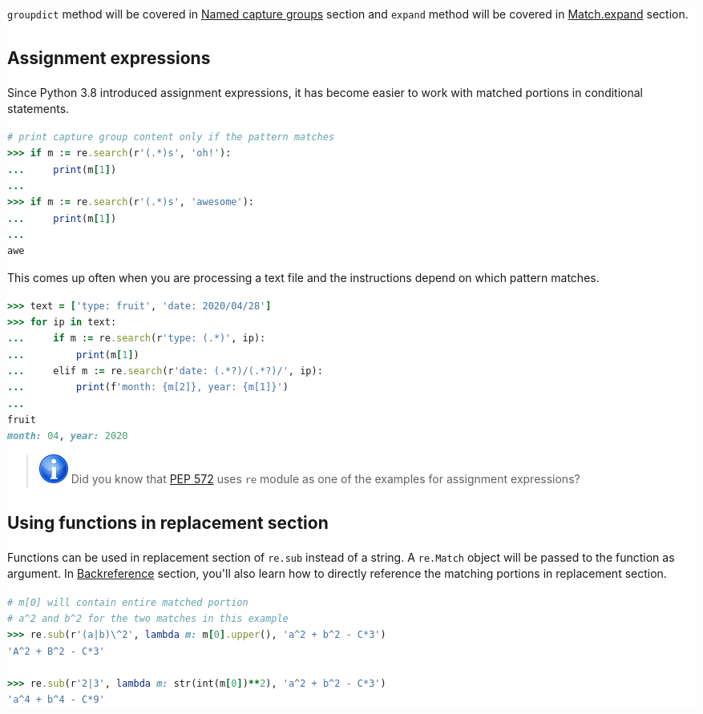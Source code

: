 `groupdict` method will be covered in [Named capture groups](#named-capture-groups) section and `expand` method will be covered in [Match.expand](#matchexpand) section.

## Assignment expressions

Since Python 3.8 introduced assignment expressions, it has become easier to work with matched portions in conditional statements.

```ruby
# print capture group content only if the pattern matches
>>> if m := re.search(r'(.*)s', 'oh!'):
...     print(m[1])
... 
>>> if m := re.search(r'(.*)s', 'awesome'):
...     print(m[1])
... 
awe
```

This comes up often when you are processing a text file and the instructions depend on which pattern matches.

```ruby
>>> text = ['type: fruit', 'date: 2020/04/28']
>>> for ip in text:
...     if m := re.search(r'type: (.*)', ip):
...         print(m[1])
...     elif m := re.search(r'date: (.*?)/(.*?)/', ip):
...         print(f'month: {m[2]}, year: {m[1]}')
... 
fruit
month: 04, year: 2020
```

>![info](images/info.svg) Did you know that [PEP 572](https://www.python.org/dev/peps/pep-0572/#capturing-condition-values) uses `re` module as one of the examples for assignment expressions?

## Using functions in replacement section

Functions can be used in replacement section of `re.sub` instead of a string. A `re.Match` object will be passed to the function as argument. In [Backreference](#backreference) section, you'll also learn how to directly reference the matching portions in replacement section.

```ruby
# m[0] will contain entire matched portion
# a^2 and b^2 for the two matches in this example
>>> re.sub(r'(a|b)\^2', lambda m: m[0].upper(), 'a^2 + b^2 - C*3')
'A^2 + B^2 - C*3'

>>> re.sub(r'2|3', lambda m: str(int(m[0])**2), 'a^2 + b^2 - C*3')
'a^4 + b^4 - C*9'
```
